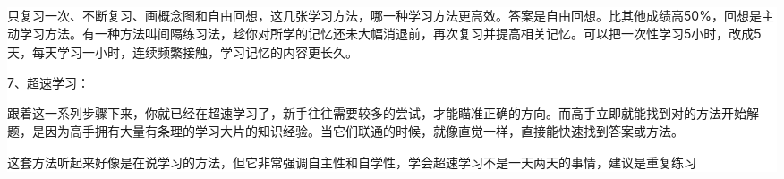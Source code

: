 只复习一次、不断复习、画概念图和自由回想，这几张学习方法，哪一种学习方法更高效。答案是自由回想。比其他成绩高50%，回想是主动学习方法。有一种方法叫间隔练习法，趁你对所学的记忆还未大幅消退前，再次复习并提高相关记忆。可以把一次性学习5小时，改成5天，每天学习一小时，连续频繁接触，学习记忆的内容更长久。

7、超速学习：

跟着这一系列步骤下来，你就已经在超速学习了，新手往往需要较多的尝试，才能瞄准正确的方向。而高手立即就能找到对的方法开始解题，是因为高手拥有大量有条理的学习大片的知识经验。当它们联通的时候，就像直觉一样，直接能快速找到答案或方法。

这套方法听起来好像是在说学习的方法，但它非常强调自主性和自学性，学会超速学习不是一天两天的事情，建议是重复练习


